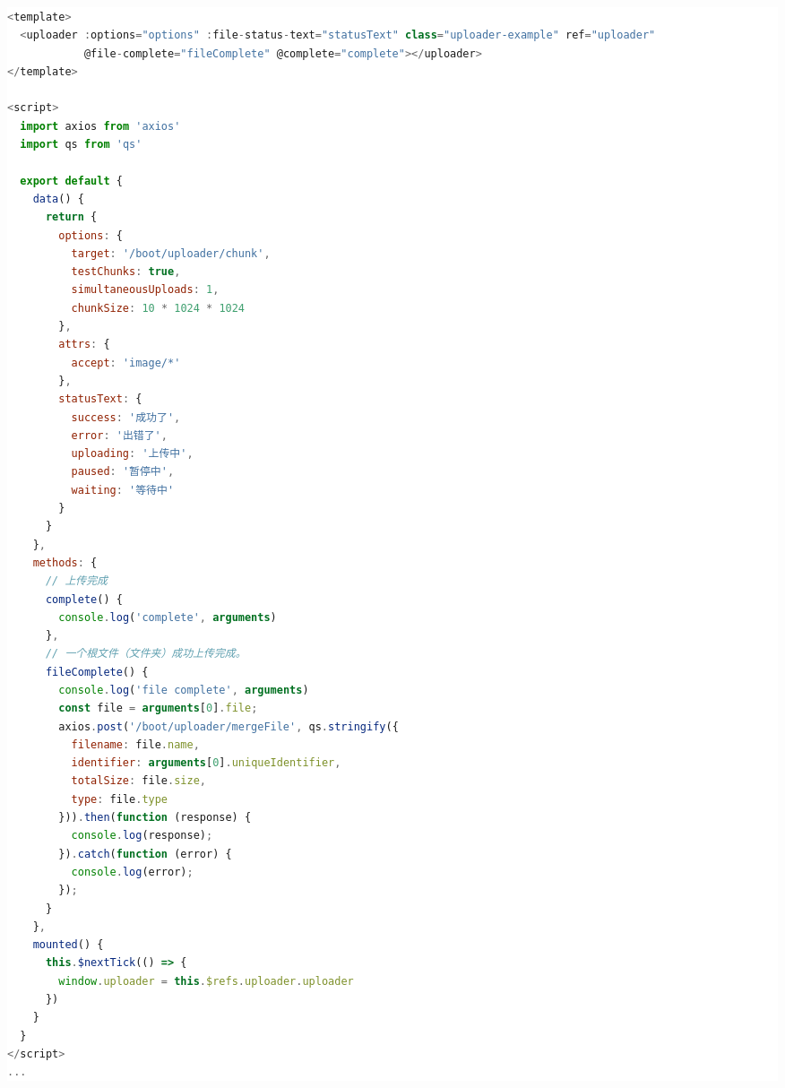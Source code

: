 ```javascript
<template>
  <uploader :options="options" :file-status-text="statusText" class="uploader-example" ref="uploader"
            @file-complete="fileComplete" @complete="complete"></uploader>
</template>

<script>
  import axios from 'axios'
  import qs from 'qs'

  export default {
    data() {
      return {
        options: {
          target: '/boot/uploader/chunk',
          testChunks: true,
          simultaneousUploads: 1,
          chunkSize: 10 * 1024 * 1024
        },
        attrs: {
          accept: 'image/*'
        },
        statusText: {
          success: '成功了',
          error: '出错了',
          uploading: '上传中',
          paused: '暂停中',
          waiting: '等待中'
        }
      }
    },
    methods: {
      // 上传完成
      complete() {
        console.log('complete', arguments)
      },
      // 一个根文件（文件夹）成功上传完成。
      fileComplete() {
        console.log('file complete', arguments)
        const file = arguments[0].file;
        axios.post('/boot/uploader/mergeFile', qs.stringify({
          filename: file.name,
          identifier: arguments[0].uniqueIdentifier,
          totalSize: file.size,
          type: file.type
        })).then(function (response) {
          console.log(response);
        }).catch(function (error) {
          console.log(error);
        });
      }
    },
    mounted() {
      this.$nextTick(() => {
        window.uploader = this.$refs.uploader.uploader
      })
    }
  }
</script>
...
```
